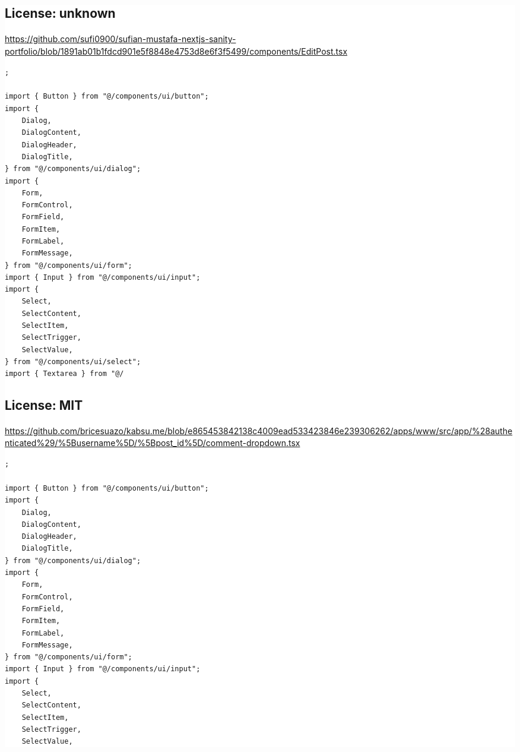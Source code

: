 ## License: unknown

https://github.com/sufi0900/sufian-mustafa-nextjs-sanity-portfolio/blob/1891ab01b1fdcd901e5f8848e4753d8e6f3f5499/components/EditPost.tsx

```
;

import { Button } from "@/components/ui/button";
import {
    Dialog,
    DialogContent,
    DialogHeader,
    DialogTitle,
} from "@/components/ui/dialog";
import {
    Form,
    FormControl,
    FormField,
    FormItem,
    FormLabel,
    FormMessage,
} from "@/components/ui/form";
import { Input } from "@/components/ui/input";
import {
    Select,
    SelectContent,
    SelectItem,
    SelectTrigger,
    SelectValue,
} from "@/components/ui/select";
import { Textarea } from "@/
```

## License: MIT

https://github.com/bricesuazo/kabsu.me/blob/e865453842138c4009ead533423846e239306262/apps/www/src/app/%28authenticated%29/%5Busername%5D/%5Bpost_id%5D/comment-dropdown.tsx

```
;

import { Button } from "@/components/ui/button";
import {
    Dialog,
    DialogContent,
    DialogHeader,
    DialogTitle,
} from "@/components/ui/dialog";
import {
    Form,
    FormControl,
    FormField,
    FormItem,
    FormLabel,
    FormMessage,
} from "@/components/ui/form";
import { Input } from "@/components/ui/input";
import {
    Select,
    SelectContent,
    SelectItem,
    SelectTrigger,
    SelectValue,
```